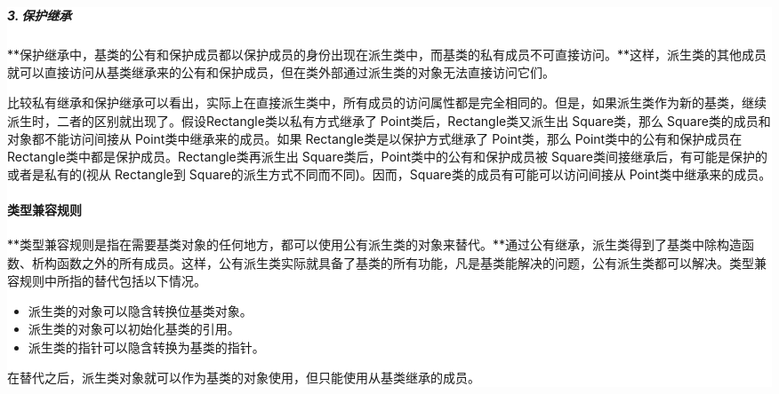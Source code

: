 ##### 3. 保护继承

**保护继承中，基类的公有和保护成员都以保护成员的身份出现在派生类中，而基类的私有成员不可直接访问。**这样，派生类的其他成员就可以直接访问从基类继承来的公有和保护成员，但在类外部通过派生类的对象无法直接访问它们。

比较私有继承和保护继承可以看出，实际上在直接派生类中，所有成员的访问属性都是完全相同的。但是，如果派生类作为新的基类，继续派生时，二者的区别就出现了。假设Rectangle类以私有方式继承了 Point类后，Rectangle类又派生出 Square类，那么 Square类的成员和对象都不能访问间接从 Point类中继承来的成员。如果 Rectangle类是以保护方式继承了 Point类，那么 Point类中的公有和保护成员在Rectangle类中都是保护成员。Rectangle类再派生出 Square类后，Point类中的公有和保护成员被 Square类间接继承后，有可能是保护的或者是私有的(视从 Rectangle到 Square的派生方式不同而不同)。因而，Square类的成员有可能可以访问间接从 Point类中继承来的成员。



#### 类型兼容规则

**类型兼容规则是指在需要基类对象的任何地方，都可以使用公有派生类的对象来替代。**通过公有继承，派生类得到了基类中除构造函数、析构函数之外的所有成员。这样，公有派生类实际就具备了基类的所有功能，凡是基类能解决的问题，公有派生类都可以解决。类型兼容规则中所指的替代包括以下情况。

- 派生类的对象可以隐含转换位基类对象。
- 派生类的对象可以初始化基类的引用。
- 派生类的指针可以隐含转换为基类的指针。

在替代之后，派生类对象就可以作为基类的对象使用，但只能使用从基类继承的成员。

  